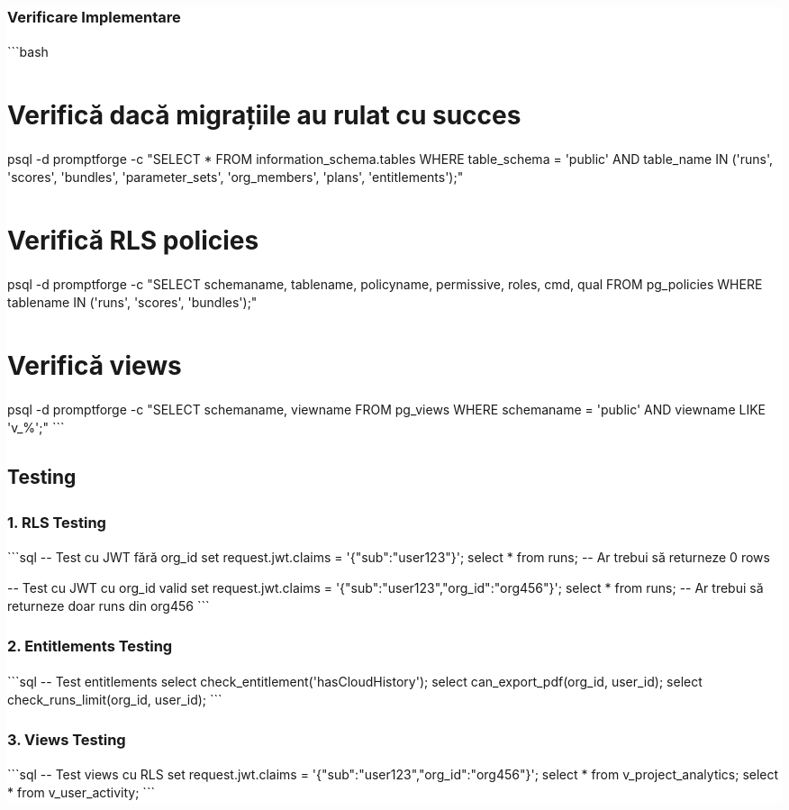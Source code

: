 ### Verificare Implementare

\`\`\`bash
# Verifică dacă migrațiile au rulat cu succes
psql -d promptforge -c "SELECT * FROM information_schema.tables WHERE table_schema = 'public' AND table_name IN ('runs', 'scores', 'bundles', 'parameter_sets', 'org_members', 'plans', 'entitlements');"

# Verifică RLS policies
psql -d promptforge -c "SELECT schemaname, tablename, policyname, permissive, roles, cmd, qual FROM pg_policies WHERE tablename IN ('runs', 'scores', 'bundles');"

# Verifică views
psql -d promptforge -c "SELECT schemaname, viewname FROM pg_views WHERE schemaname = 'public' AND viewname LIKE 'v_%';"
\`\`\`

## Testing

### 1. RLS Testing

\`\`\`sql
-- Test cu JWT fără org_id
set request.jwt.claims = '{"sub":"user123"}';
select * from runs; -- Ar trebui să returneze 0 rows

-- Test cu JWT cu org_id valid
set request.jwt.claims = '{"sub":"user123","org_id":"org456"}';
select * from runs; -- Ar trebui să returneze doar runs din org456
\`\`\`

### 2. Entitlements Testing

\`\`\`sql
-- Test entitlements
select check_entitlement('hasCloudHistory');
select can_export_pdf(org_id, user_id);
select check_runs_limit(org_id, user_id);
\`\`\`

### 3. Views Testing

\`\`\`sql
-- Test views cu RLS
set request.jwt.claims = '{"sub":"user123","org_id":"org456"}';
select * from v_project_analytics;
select * from v_user_activity;
\`\`\`
